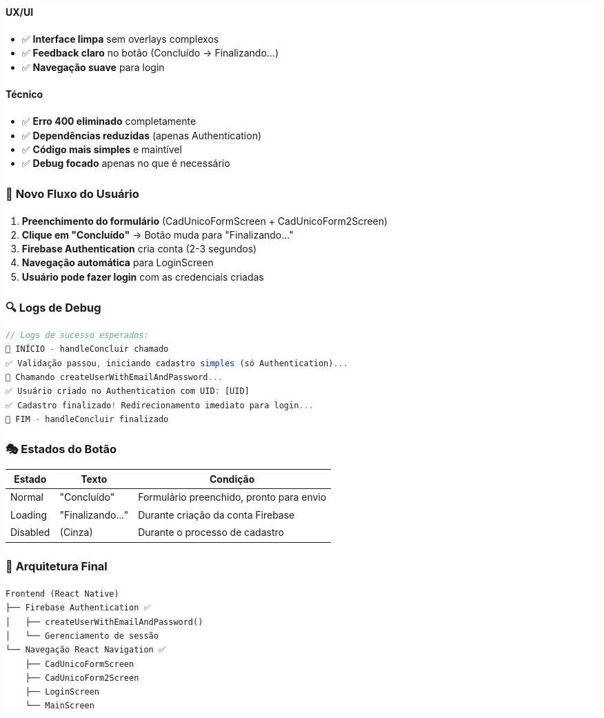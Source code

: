 #### UX/UI
- ✅ **Interface limpa** sem overlays complexos
- ✅ **Feedback claro** no botão (Concluído → Finalizando...)
- ✅ **Navegação suave** para login

#### Técnico
- ✅ **Erro 400 eliminado** completamente
- ✅ **Dependências reduzidas** (apenas Authentication)
- ✅ **Código mais simples** e maintível
- ✅ **Debug focado** apenas no que é necessário

### 📱 **Novo Fluxo do Usuário**

1. **Preenchimento do formulário** (CadUnicoFormScreen + CadUnicoForm2Screen)
2. **Clique em "Concluído"** → Botão muda para "Finalizando..."
3. **Firebase Authentication** cria conta (2-3 segundos)
4. **Navegação automática** para LoginScreen
5. **Usuário pode fazer login** com as credenciais criadas

### 🔍 **Logs de Debug**

```javascript
// Logs de sucesso esperados:
🔵 INÍCIO - handleConcluir chamado
✅ Validação passou, iniciando cadastro simples (só Authentication)...
🔵 Chamando createUserWithEmailAndPassword...
✅ Usuário criado no Authentication com UID: [UID]
✅ Cadastro finalizado! Redirecionamento imediato para login...
🔵 FIM - handleConcluir finalizado
```

### 🎭 **Estados do Botão**

| Estado | Texto | Condição |
|--------|-------|----------|
| Normal | "Concluído" | Formulário preenchido, pronto para envio |
| Loading | "Finalizando..." | Durante criação da conta Firebase |
| Disabled | (Cinza) | Durante o processo de cadastro |

### 🔧 **Arquitetura Final**

```
Frontend (React Native)
├── Firebase Authentication ✅
│   ├── createUserWithEmailAndPassword()
│   └── Gerenciamento de sessão
└── Navegação React Navigation ✅
    ├── CadUnicoFormScreen
    ├── CadUnicoForm2Screen  
    ├── LoginScreen
    └── MainScreen
```
